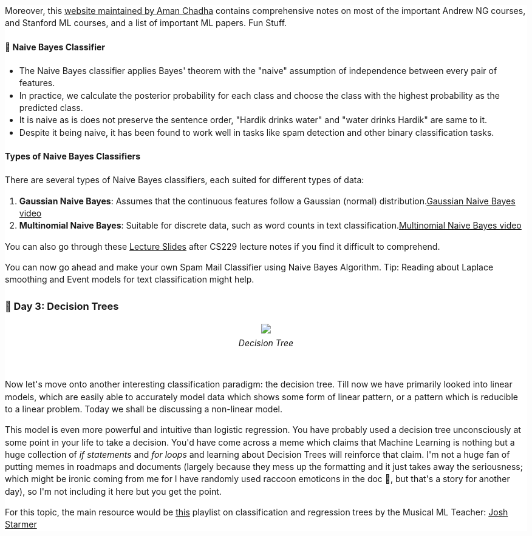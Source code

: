 Moreover, this [website maintained by Aman Chadha](https://aman.ai/) contains comprehensive notes on most of the important Andrew NG courses, and Stanford ML courses, and a list of important ML papers. Fun Stuff.

#### 🐼 Naive Bayes Classifier

- The Naive Bayes classifier applies Bayes' theorem with the "naive" assumption of independence between every pair of features.
- In practice, we calculate the posterior probability for each class and choose the class with the highest probability as the predicted class.
- It is naive as is does not preserve the sentence order, "Hardik drinks water" and "water drinks Hardik" are same to it.
- Despite it being naive, it has been found to work well in tasks like spam detection and other binary classification tasks.

#### Types of Naive Bayes Classifiers

There are several types of Naive Bayes classifiers, each suited for different types of data:

1. **Gaussian Naive Bayes**: Assumes that the continuous features follow a Gaussian (normal) distribution.[Gaussian Naive Bayes video](https://www.youtube.com/watch?v=H3EjCKtlVog)
2. **Multinomial Naive Bayes**: Suitable for discrete data, such as word counts in text classification.[Multinomial Naive Bayes video](https://www.youtube.com/watch?v=O2L2Uv9pdDA)

You can also go through these [Lecture Slides](https://www.cs.toronto.edu/~urtasun/courses/CSC411_Fall16/09_naive_bayes.pdf) after CS229 lecture notes if you find it difficult to comprehend.

You can now go ahead and make your own Spam Mail Classifier using Naive Bayes Algorithm.
Tip: Reading about Laplace smoothing and Event models for text classification might help.

<div id='id-Week4-Day3'/>

### 👾 Day 3: Decision Trees

<p align="center">
<img src="https://i.ibb.co/L5s1y7S/image.png" width="400"/>
<br>
<em>Decision Tree</em>
</p>
<br>

Now let's move onto another interesting classification paradigm: the decision tree. Till now we have primarily looked into linear models, which are easily able to accurately model data which shows some form of linear pattern, or a pattern which is reducible to a linear problem. Today we shall be discussing a non-linear model.

This model is even more powerful and intuitive than logistic regression. You have probably used a decision tree unconsciously at some point in your life to take a decision. You'd have come across a meme which claims that Machine Learning is nothing but a huge collection of _if statements_ and _for loops_ and learning about Decision Trees will reinforce that claim. I'm not a huge fan of putting memes in roadmaps and documents (largely because they mess up the formatting and it just takes away the seriousness; which might be ironic coming from me for I have randomly used raccoon emoticons in the doc 🦝, but that's a story for another day), so I'm not including it here but you get the point.

For this topic, the main resource would be [this](https://www.youtube.com/watch?v=_L39rN6gz7Y&list=PLblh5JKOoLUKAtDViTvRGFpphEc24M-QH) playlist on classification and regression trees by the Musical ML Teacher: [Josh Starmer](https://www.youtube.com/@statquest)

